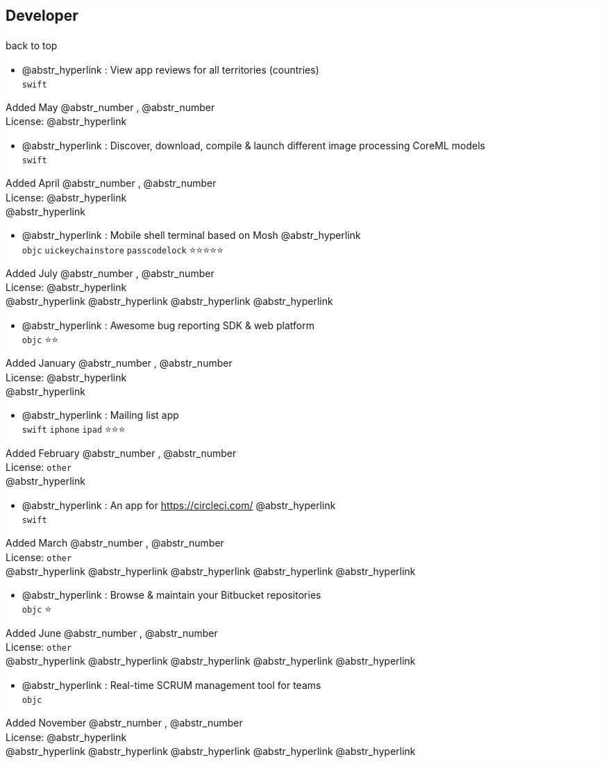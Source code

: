 ## Developer

back to top 

  * @abstr_hyperlink : View app reviews for all territories (countries)   
`swift`

Added May @abstr_number , @abstr_number   
License: @abstr_hyperlink 

  * @abstr_hyperlink : Discover, download, compile & launch different image processing CoreML models   
`swift`

Added April @abstr_number , @abstr_number   
License: @abstr_hyperlink   
@abstr_hyperlink 

  * @abstr_hyperlink : Mobile shell terminal based on Mosh @abstr_hyperlink   
`objc` `uickeychainstore` `passcodelock` ⭐⭐⭐⭐⭐

Added July @abstr_number , @abstr_number   
License: @abstr_hyperlink   
@abstr_hyperlink @abstr_hyperlink @abstr_hyperlink @abstr_hyperlink 

  * @abstr_hyperlink : Awesome bug reporting SDK & web platform   
`objc` ⭐⭐

Added January @abstr_number , @abstr_number   
License: @abstr_hyperlink   
@abstr_hyperlink 

  * @abstr_hyperlink : Mailing list app   
`swift` `iphone` `ipad` ⭐⭐⭐

Added February @abstr_number , @abstr_number   
License: `other`  
@abstr_hyperlink 

  * @abstr_hyperlink : An app for https://circleci.com/ @abstr_hyperlink   
`swift`

Added March @abstr_number , @abstr_number   
License: `other`  
@abstr_hyperlink @abstr_hyperlink @abstr_hyperlink @abstr_hyperlink @abstr_hyperlink 

  * @abstr_hyperlink : Browse & maintain your Bitbucket repositories   
`objc` ⭐

Added June @abstr_number , @abstr_number   
License: `other`  
@abstr_hyperlink @abstr_hyperlink @abstr_hyperlink @abstr_hyperlink @abstr_hyperlink 

  * @abstr_hyperlink : Real-time SCRUM management tool for teams   
`objc`

Added November @abstr_number , @abstr_number   
License: @abstr_hyperlink   
@abstr_hyperlink @abstr_hyperlink @abstr_hyperlink @abstr_hyperlink @abstr_hyperlink 
